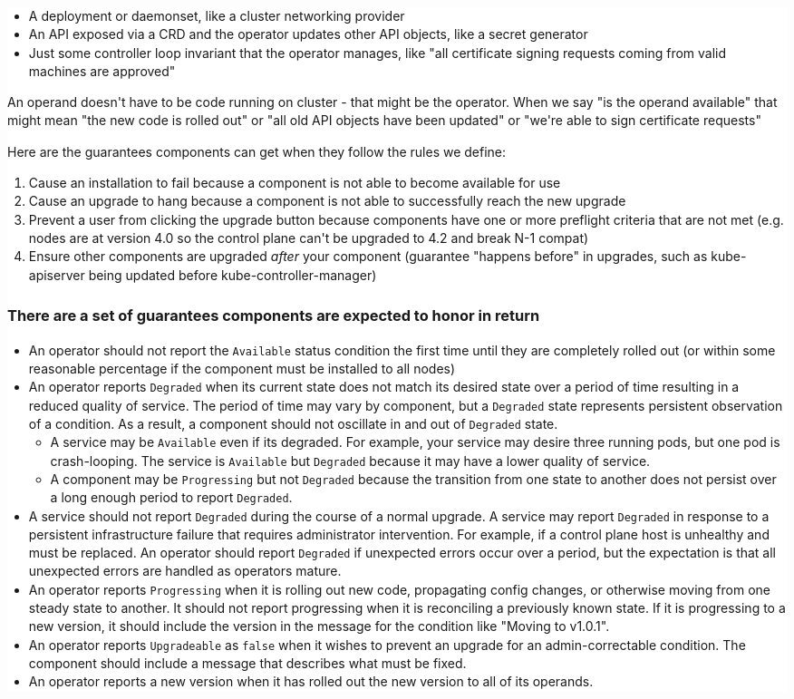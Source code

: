 * A deployment or daemonset, like a cluster networking provider
* An API exposed via a CRD and the operator updates other API objects, like a secret generator
* Just some controller loop invariant that the operator manages, like "all certificate signing requests coming from valid machines are approved"

An operand doesn't have to be code running on cluster - that might be the operator. When we say "is the operand available" that might mean "the new code is rolled out" or "all old API objects have been updated" or "we're able to sign certificate requests"

Here are the guarantees components can get when they follow the rules we define:

1. Cause an installation to fail because a component is not able to become available for use
2. Cause an upgrade to hang because a component is not able to successfully reach the new upgrade
3. Prevent a user from clicking the upgrade button because components have one or more preflight criteria that are not met (e.g. nodes are at version 4.0 so the control plane can't be upgraded to 4.2 and break N-1 compat)
4. Ensure other components are upgraded *after* your component (guarantee "happens before" in upgrades, such as kube-apiserver being updated before kube-controller-manager)

### There are a set of guarantees components are expected to honor in return

- An operator should not report the `Available` status condition the first time
   until they are completely rolled out (or within some reasonable percentage if
   the component must be installed to all nodes)
- An operator reports `Degraded` when its current state does not match its
   desired state over a period of time resulting in a reduced quality of service.
   The period of time may vary by component, but a `Degraded` state represents
   persistent observation of a condition.  As a result, a component should not
   oscillate in and out of `Degraded` state.
  - A service may be `Available` even if its degraded.  For example, your service
    may desire three running pods, but one pod is crash-looping. The service is `Available`
    but `Degraded` because it may have a lower quality of service.
  - A component may be `Progressing` but not `Degraded` because the transition from one state to another
    does not persist over a long enough period to report `Degraded`.
- A service should not report `Degraded` during the course of a normal upgrade. A service may report
   `Degraded` in response to a persistent infrastructure failure that requires
   administrator intervention. For example, if a control plane host is unhealthy
   and must be replaced.  An operator should report `Degraded` if unexpected
   errors occur over a period, but the expectation is that all unexpected errors
   are handled as operators mature.
- An operator reports `Progressing` when it is rolling out new code,
   propagating config changes, or otherwise moving from one steady state to
   another. It should not report progressing when it is reconciling a previously
   known state. If it is progressing to a new version, it should include the
   version in the message for the condition like "Moving to v1.0.1".
- An operator reports `Upgradeable` as `false` when it wishes to prevent an
   upgrade for an admin-correctable condition. The component should include a
   message that describes what must be fixed.
- An operator reports a new version when it has rolled out the new version to
   all of its operands.
